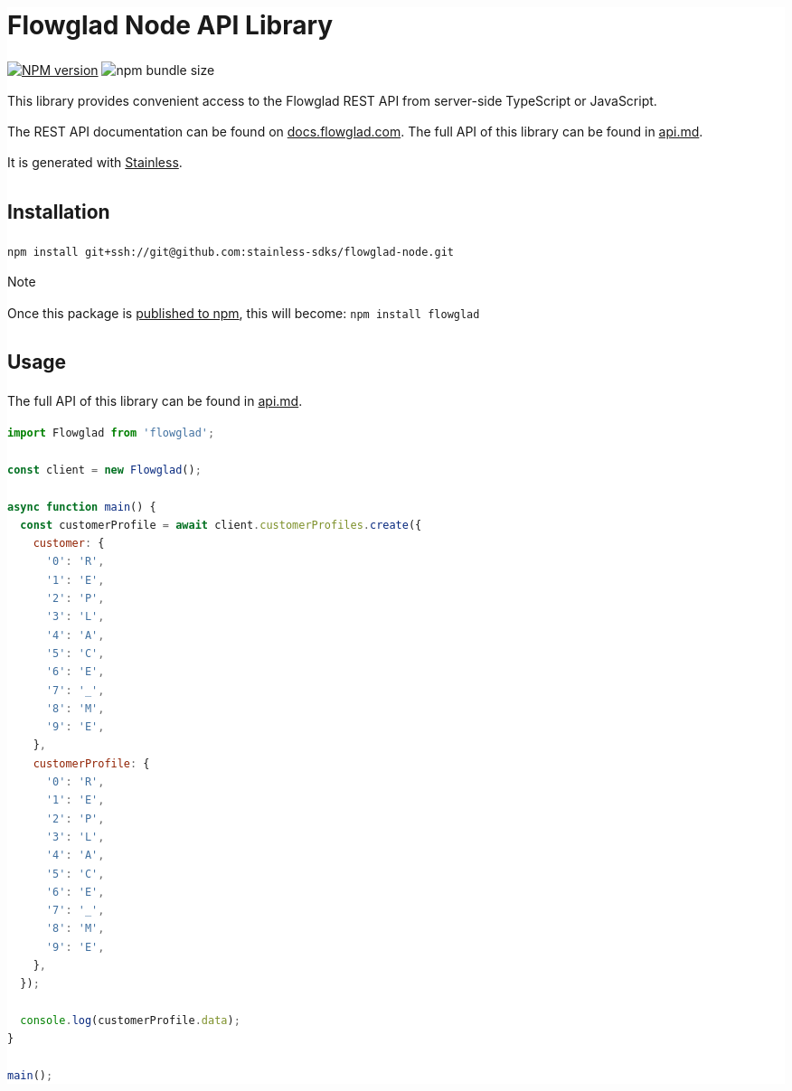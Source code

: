 # Flowglad Node API Library

[![NPM version](https://img.shields.io/npm/v/flowglad.svg)](https://npmjs.org/package/flowglad) ![npm bundle size](https://img.shields.io/bundlephobia/minzip/flowglad)

This library provides convenient access to the Flowglad REST API from server-side TypeScript or JavaScript.

The REST API documentation can be found on [docs.flowglad.com](https://docs.flowglad.com). The full API of this library can be found in [api.md](api.md).

It is generated with [Stainless](https://www.stainlessapi.com/).

## Installation

```sh
npm install git+ssh://git@github.com:stainless-sdks/flowglad-node.git
```

> [!NOTE]
> Once this package is [published to npm](https://app.stainlessapi.com/docs/guides/publish), this will become: `npm install flowglad`

## Usage

The full API of this library can be found in [api.md](api.md).


```js
import Flowglad from 'flowglad';

const client = new Flowglad();

async function main() {
  const customerProfile = await client.customerProfiles.create({
    customer: {
      '0': 'R',
      '1': 'E',
      '2': 'P',
      '3': 'L',
      '4': 'A',
      '5': 'C',
      '6': 'E',
      '7': '_',
      '8': 'M',
      '9': 'E',
    },
    customerProfile: {
      '0': 'R',
      '1': 'E',
      '2': 'P',
      '3': 'L',
      '4': 'A',
      '5': 'C',
      '6': 'E',
      '7': '_',
      '8': 'M',
      '9': 'E',
    },
  });

  console.log(customerProfile.data);
}

main();
```